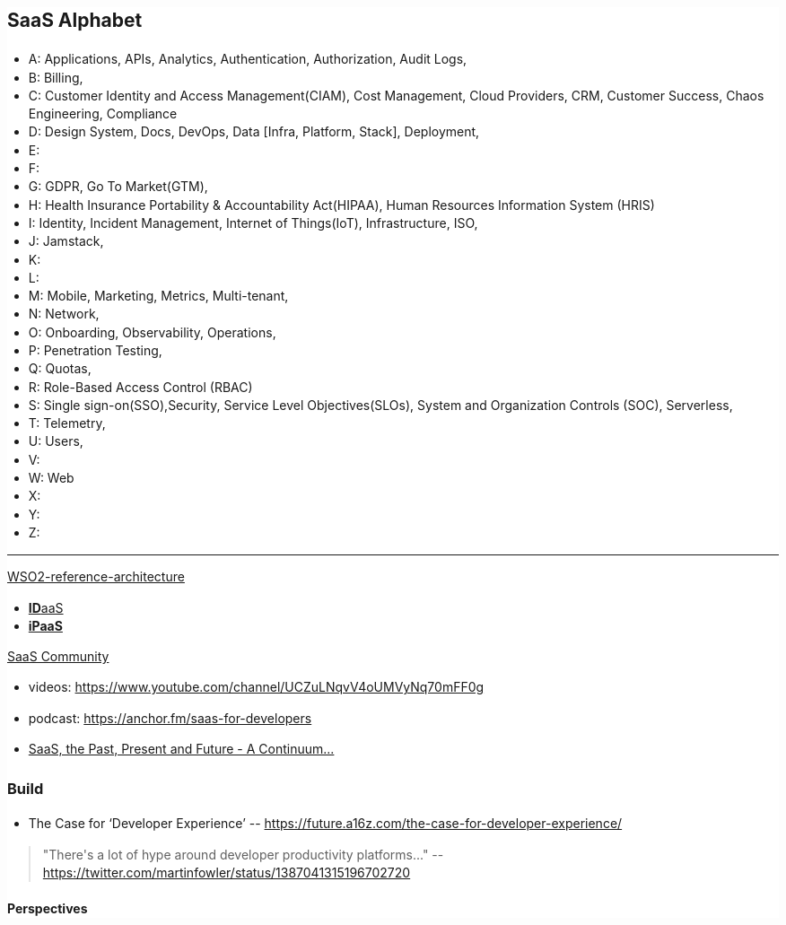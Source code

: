 ## SaaS Alphabet

- A: Applications, APIs, Analytics, Authentication, Authorization, Audit Logs, 
- B: Billing, 
- C: Customer Identity and Access Management(CIAM), Cost Management, Cloud Providers, CRM, Customer Success, Chaos Engineering, Compliance
- D: Design System, Docs, DevOps, Data [Infra, Platform, Stack], Deployment,
- E: 
- F:
- G: GDPR, Go To Market(GTM), 
- H: Health Insurance Portability & Accountability Act(HIPAA), Human Resources Information System (HRIS)
- I: Identity, Incident Management, Internet of Things(IoT), Infrastructure, ISO, 
- J: Jamstack, 
- K: 
- L:
- M: Mobile, Marketing, Metrics, Multi-tenant, 
- N: Network, 
- O: Onboarding, Observability, Operations, 
- P: Penetration Testing,  
- Q: Quotas, 
- R: Role-Based Access Control (RBAC)
- S: Single sign-on(SSO),Security, Service Level Objectives(SLOs), System and Organization Controls (SOC), Serverless, 
- T: Telemetry, 
- U: Users, 
- V: 
- W: Web
- X: 
- Y: 
- Z: 
    
---

[WSO2-reference-architecture](https://github.com/wso2/reference-architecture)
- [**ID**aaS](https://wso2.com/asgardeo/docs/)
- [**iPaaS**](https://wso2.com/choreo/b/)
 
[SaaS Community](https://saas-community.github.io/) 
- videos: https://www.youtube.com/channel/UCZuLNqvV4oUMVyNq70mFF0g
- podcast: https://anchor.fm/saas-for-developers

- [SaaS, the Past, Present and Future - A Continuum...](https://www.linkedin.com/pulse/saas-past-present-future-continuum-dr-srikanth-sundararajan/)

### Build

* The Case for ‘Developer Experience’ -- https://future.a16z.com/the-case-for-developer-experience/
> "There's a lot of hype around developer productivity platforms..."
-- https://twitter.com/martinfowler/status/1387041315196702720

#### Perspectives
